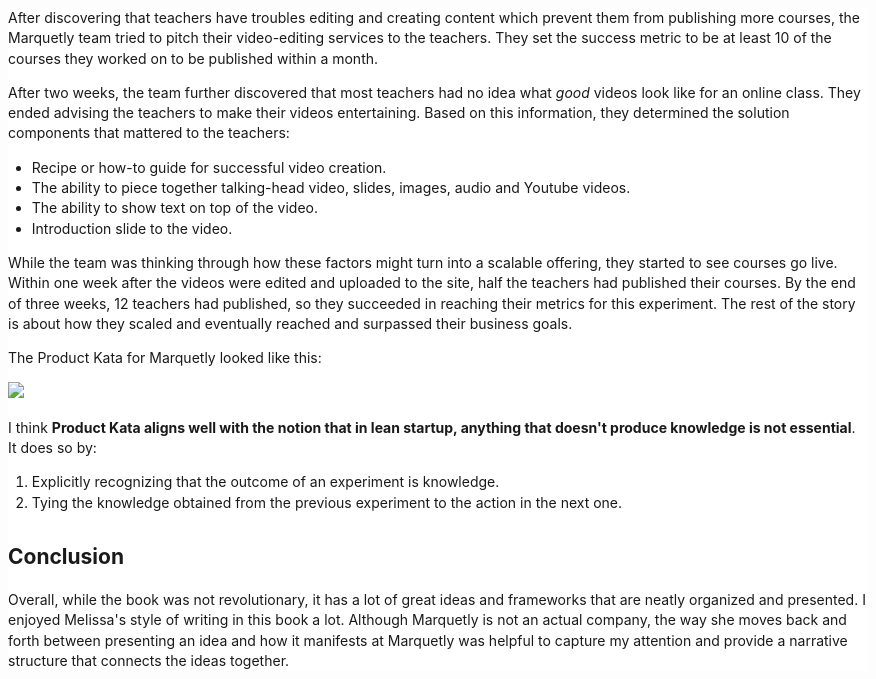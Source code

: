 After discovering that teachers have troubles editing and creating content which prevent them from publishing more courses, the Marquetly team tried to pitch their video-editing services to the teachers. They set the success metric to be at least 10 of the courses they worked on to be published within a month.

After two weeks, the team further discovered that most teachers had no idea what _good_ videos look like for an online class. They ended advising the teachers to make their videos entertaining. Based on this information, they determined the solution components that mattered to the teachers:

- Recipe or how-to guide for successful video creation.
- The ability to piece together talking-head video, slides, images, audio and Youtube videos.
- The ability to show text on top of the video.
- Introduction slide to the video.

While the team was thinking through how these factors might turn into a scalable offering, they started to see courses go live. Within one week after the videos were edited and uploaded to the site, half the teachers had published their courses. By the end of three weeks, 12 teachers had published, so they succeeded in reaching their metrics for this experiment. The rest of the story is about how they scaled and eventually reached and surpassed their business goals.

The Product Kata for Marquetly looked like this:  

![](https://dafuqisthatblog.files.wordpress.com/2021/09/pasted-image-20210718205707-1.png?w=1024)

I think **Product Kata aligns well with the notion that in lean startup, anything that doesn't produce knowledge is not essential**. It does so by:

1. Explicitly recognizing that the outcome of an experiment is knowledge.
2. Tying the knowledge obtained from the previous experiment to the action in the next one.

## Conclusion

Overall, while the book was not revolutionary, it has a lot of great ideas and frameworks that are neatly organized and presented. I enjoyed Melissa's style of writing in this book a lot. Although Marquetly is not an actual company, the way she moves back and forth between presenting an idea and how it manifests at Marquetly was helpful to capture my attention and provide a narrative structure that connects the ideas together.
